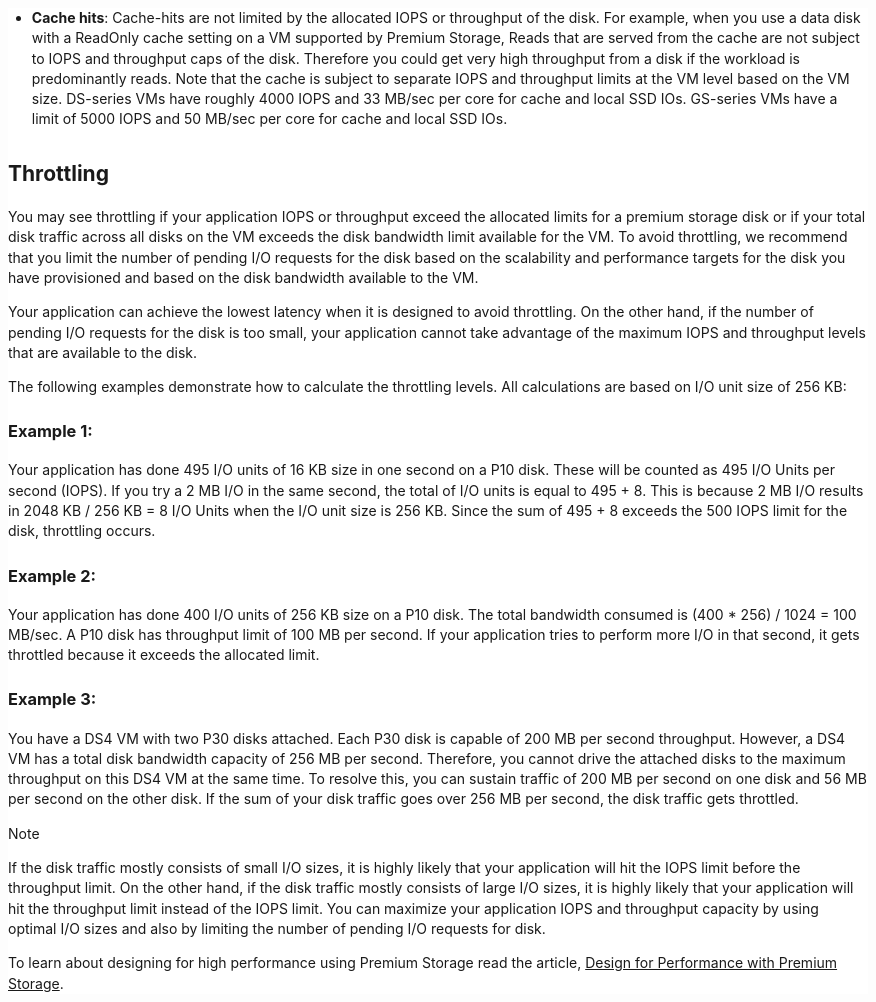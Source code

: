* **Cache hits**: Cache-hits are not limited by the allocated IOPS or throughput of the disk. For example, when you use a data disk with a ReadOnly cache setting on a VM supported by Premium Storage, 
Reads that are served from the cache are not subject to IOPS and throughput caps of the disk. Therefore you could get very high throughput from a disk if the workload is predominantly reads. Note that the cache is subject to separate IOPS and throughput limits at the VM level based on the VM size. DS-series VMs have roughly 4000 IOPS and 33 MB/sec per core for cache and local SSD IOs. GS-series VMs have a limit of 5000 IOPS and 50 MB/sec per core for cache and local SSD IOs. 

## Throttling
You may see throttling if your application IOPS or throughput exceed the allocated limits for a premium storage disk or if your total disk traffic across all disks on the VM exceeds the disk bandwidth limit available for the VM. To avoid throttling, we recommend that you limit the number of pending I/O requests for the disk based on the scalability and performance targets for the disk you have provisioned and based on the disk bandwidth available to the VM.  

Your application can achieve the lowest latency when it is designed to avoid throttling. On the other hand, if the number of pending I/O requests for the disk is too small, your application cannot take advantage of the maximum IOPS and throughput levels that are available to the disk.

The following examples demonstrate how to calculate the throttling levels. All calculations are based on I/O unit size of 256 KB:

### Example 1:
Your application has done 495 I/O units of 16 KB size in one second on a P10 disk. These will be counted as 495 I/O Units per second (IOPS). If you try a 2 MB I/O in the same second, the total of I/O units is equal to 495 + 8. This is because 2 MB I/O results in 2048 KB / 256 KB = 8 I/O Units when the I/O unit size is 256 KB. Since the sum of 495 + 8 exceeds the 500 IOPS limit for the disk, throttling occurs.

### Example 2:
Your application has done 400 I/O units of 256 KB size on a P10 disk. The total bandwidth consumed is (400 * 256) / 1024 = 100 MB/sec. A P10 disk has throughput limit of 100 MB per second. If your application tries to perform more I/O in that second, it gets throttled because it exceeds the allocated limit.

### Example 3:
You have a DS4 VM with two P30 disks attached. Each P30 disk is capable of 200 MB per second throughput. However, a DS4 VM has a total disk bandwidth capacity of 256 MB per second. Therefore, you cannot drive the attached disks to the maximum throughput on this DS4 VM at the same time. To resolve this, you can sustain traffic of 200 MB per second on one disk and 56 MB per second on the other disk. If the sum of your disk traffic goes over 256 MB per second, the disk traffic gets throttled.

>[!NOTE]
> If the disk traffic mostly consists of small I/O sizes, it is highly likely that your application will hit the IOPS limit before the throughput limit. On the other hand, if the disk traffic mostly consists of large I/O sizes, it is highly likely that your application will hit the throughput limit instead of the IOPS limit. You can maximize your application IOPS and throughput capacity by using optimal I/O sizes and also by limiting the number of pending I/O requests for disk.

To learn about designing for high performance using Premium Storage read the article, [Design for Performance with Premium Storage](./storage-premium-storage-performance.md).

